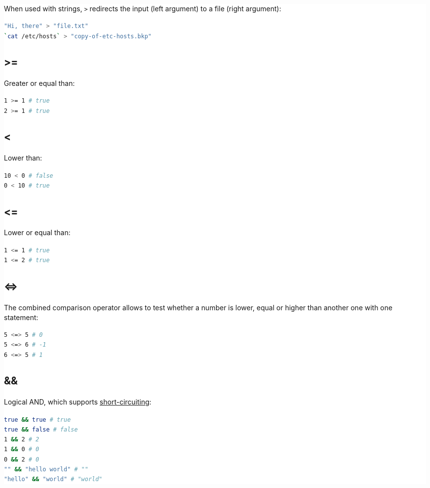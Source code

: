 When used with strings, `>` redirects
the input (left argument) to a file
(right argument):

``` bash
"Hi, there" > "file.txt"
`cat /etc/hosts` > "copy-of-etc-hosts.bkp"
```

## >=

Greater or equal than:

``` bash
1 >= 1 # true
2 >= 1 # true
```

## <

Lower than:

``` bash
10 < 0 # false
0 < 10 # true
```

## <=

Lower or equal than:

``` bash
1 <= 1 # true
1 <= 2 # true
```

## <=>

The combined comparison operator allows to test whether a number
is lower, equal or higher than another one with one statement:

``` bash
5 <=> 5 # 0
5 <=> 6 # -1
6 <=> 5 # 1
```

## &&

Logical AND, which supports [short-circuiting](https://en.wikipedia.org/wiki/Short-circuit_evaluation):

``` bash
true && true # true
true && false # false
1 && 2 # 2
1 && 0 # 0
0 && 2 # 0
"" && "hello world" # ""
"hello" && "world" # "world"
```

